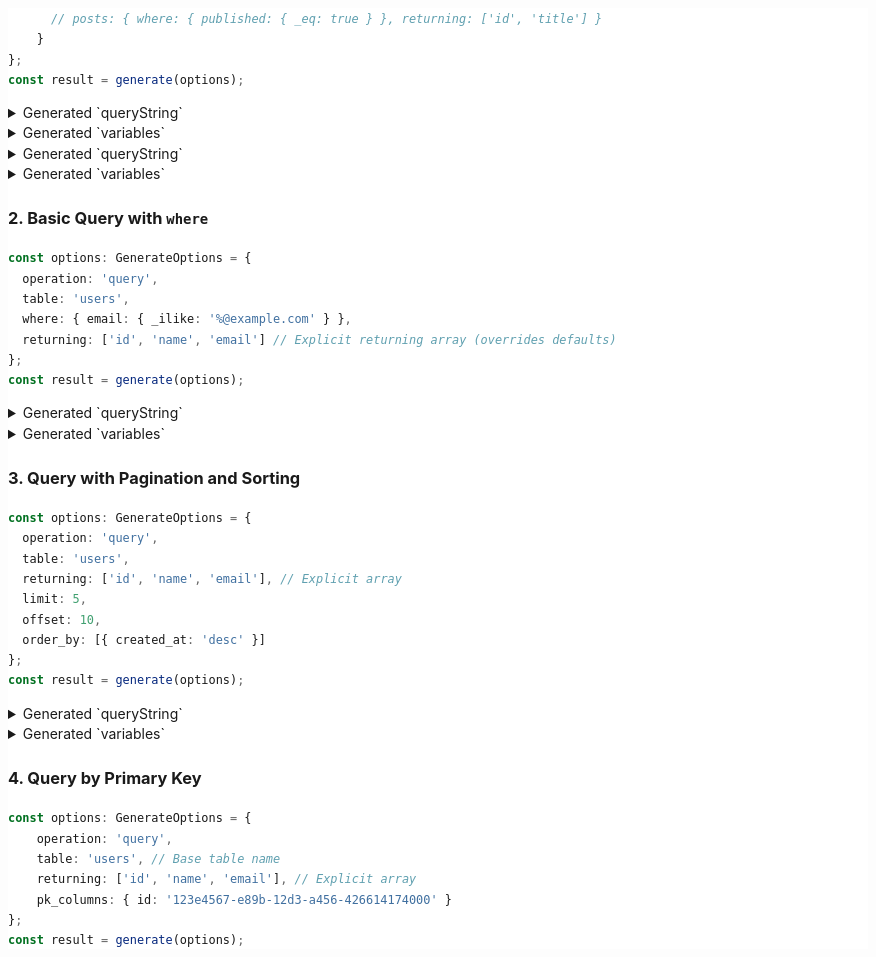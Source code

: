 ```typescript
      // posts: { where: { published: { _eq: true } }, returning: ['id', 'title'] } 
    }
};
const result = generate(options);
```

<details><summary>Generated `queryString`</summary></details>

<details><summary>Generated `variables`</summary></details>

<details><summary>Generated `queryString`</summary></details>

<details><summary>Generated `variables`</summary></details>

### 2. Basic Query with `where`

```typescript
const options: GenerateOptions = {
  operation: 'query',
  table: 'users',
  where: { email: { _ilike: '%@example.com' } },
  returning: ['id', 'name', 'email'] // Explicit returning array (overrides defaults)
};
const result = generate(options);
```

<details><summary>Generated `queryString`</summary></details>

<details><summary>Generated `variables`</summary></details>

### 3. Query with Pagination and Sorting

```typescript
const options: GenerateOptions = {
  operation: 'query',
  table: 'users',
  returning: ['id', 'name', 'email'], // Explicit array
  limit: 5,
  offset: 10,
  order_by: [{ created_at: 'desc' }]
};
const result = generate(options);
```

<details><summary>Generated `queryString`</summary></details>

<details><summary>Generated `variables`</summary></details>

### 4. Query by Primary Key

```typescript
const options: GenerateOptions = {
    operation: 'query',
    table: 'users', // Base table name
    returning: ['id', 'name', 'email'], // Explicit array
    pk_columns: { id: '123e4567-e89b-12d3-a456-426614174000' }
};
const result = generate(options);
```
